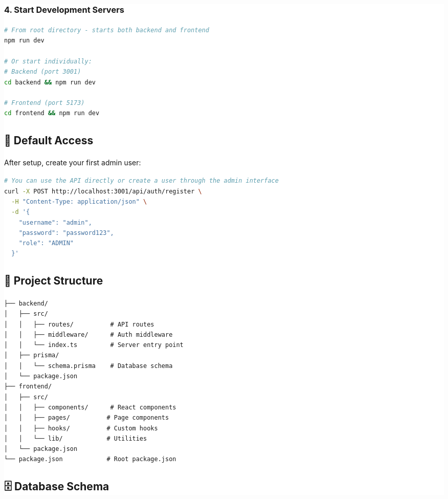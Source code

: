 ### 4. Start Development Servers

```bash
# From root directory - starts both backend and frontend
npm run dev

# Or start individually:
# Backend (port 3001)
cd backend && npm run dev

# Frontend (port 5173)
cd frontend && npm run dev
```

## 🔐 Default Access

After setup, create your first admin user:

```bash
# You can use the API directly or create a user through the admin interface
curl -X POST http://localhost:3001/api/auth/register \
  -H "Content-Type: application/json" \
  -d '{
    "username": "admin",
    "password": "password123",
    "role": "ADMIN"
  }'
```

## 📁 Project Structure

```
├── backend/
│   ├── src/
│   │   ├── routes/          # API routes
│   │   ├── middleware/      # Auth middleware
│   │   └── index.ts         # Server entry point
│   ├── prisma/
│   │   └── schema.prisma    # Database schema
│   └── package.json
├── frontend/
│   ├── src/
│   │   ├── components/      # React components
│   │   ├── pages/          # Page components
│   │   ├── hooks/          # Custom hooks
│   │   └── lib/            # Utilities
│   └── package.json
└── package.json            # Root package.json
```

## 🗄️ Database Schema
